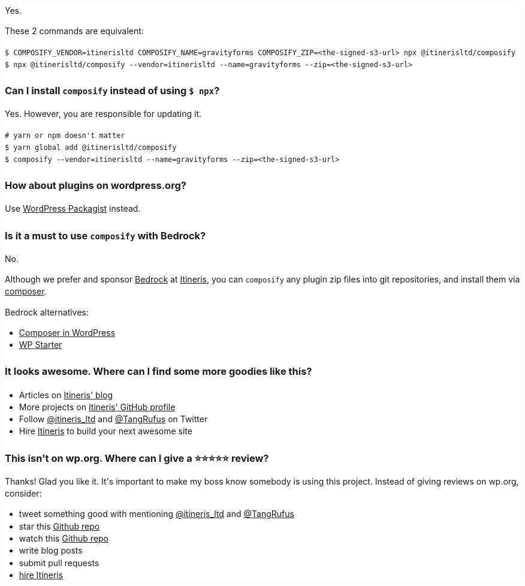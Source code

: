 Yes.

These 2 commands are equivalent:
```sh-session
$ COMPOSIFY_VENDOR=itinerisltd COMPOSIFY_NAME=gravityforms COMPOSIFY_ZIP=<the-signed-s3-url> npx @itinerisltd/composify
$ npx @itinerisltd/composify --vendor=itinerisltd --name=gravityforms --zip=<the-signed-s3-url>
```

### Can I install `composify` instead of using `$ npx`?

Yes. However, you are responsible for updating it.

```sh-session
# yarn or npm doesn't matter
$ yarn global add @itinerisltd/composify
$ composify --vendor=itinerisltd --name=gravityforms --zip=<the-signed-s3-url>
```

### How about plugins on wordpress.org?

Use [WordPress Packagist](https://wpackagist.org/) instead.

### Is it a must to use `composify` with Bedrock?

No.

Although we prefer and sponsor [Bedrock](https://github.com/roots/bedrock/#bedrock-sponsors) at [Itineris](https://www.itineris.co.uk/), you can `composify` any plugin zip files into git repositories, and install them via [composer](https://getcomposer.org/doc/05-repositories.md#vcs).

Bedrock alternatives:
- [Composer in WordPress](https://composer.rarst.net/)
- [WP Starter](https://wecodemore.github.io/wpstarter/)

### It looks awesome. Where can I find some more goodies like this?

- Articles on [Itineris' blog](https://www.itineris.co.uk/blog/)
- More projects on [Itineris' GitHub profile](https://github.com/itinerisltd)
- Follow [@itineris_ltd](https://twitter.com/itineris_ltd) and [@TangRufus](https://twitter.com/tangrufus) on Twitter
- Hire [Itineris](https://www.itineris.co.uk/services/) to build your next awesome site

### This isn't on wp.org. Where can I give a ⭐️⭐️⭐️⭐️⭐️ review?

Thanks! Glad you like it. It's important to make my boss know somebody is using this project. Instead of giving reviews on wp.org, consider:

- tweet something good with mentioning [@itineris_ltd](https://twitter.com/itineris_ltd) and [@TangRufus](https://twitter.com/tangrufus)
- star this [Github repo](https://github.com/ItinerisLtd/composify)
- watch this [Github repo](https://github.com/ItinerisLtd/composify)
- write blog posts
- submit pull requests
- [hire Itineris](https://www.itineris.co.uk/services/)
